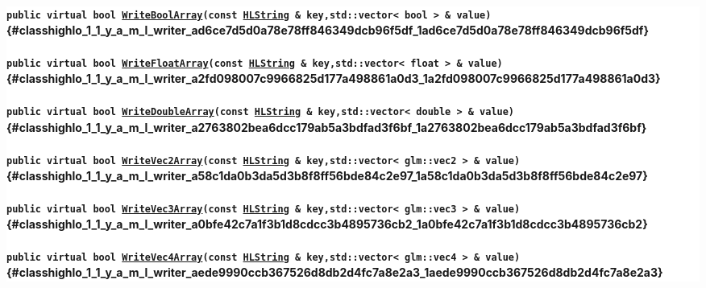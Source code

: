 #### `public virtual bool `[`WriteBoolArray`](#classhighlo_1_1_y_a_m_l_writer_ad6ce7d5d0a78e78ff846349dcb96f5df_1ad6ce7d5d0a78e78ff846349dcb96f5df)`(const `[`HLString`](docs-api/api-highlo.md#namespacehighlo_aae9b5b2474b992680f5555779f4bd538_1aae9b5b2474b992680f5555779f4bd538)` & key,std::vector< bool > & value)` {#classhighlo_1_1_y_a_m_l_writer_ad6ce7d5d0a78e78ff846349dcb96f5df_1ad6ce7d5d0a78e78ff846349dcb96f5df}

#### `public virtual bool `[`WriteFloatArray`](#classhighlo_1_1_y_a_m_l_writer_a2fd098007c9966825d177a498861a0d3_1a2fd098007c9966825d177a498861a0d3)`(const `[`HLString`](docs-api/api-highlo.md#namespacehighlo_aae9b5b2474b992680f5555779f4bd538_1aae9b5b2474b992680f5555779f4bd538)` & key,std::vector< float > & value)` {#classhighlo_1_1_y_a_m_l_writer_a2fd098007c9966825d177a498861a0d3_1a2fd098007c9966825d177a498861a0d3}

#### `public virtual bool `[`WriteDoubleArray`](#classhighlo_1_1_y_a_m_l_writer_a2763802bea6dcc179ab5a3bdfad3f6bf_1a2763802bea6dcc179ab5a3bdfad3f6bf)`(const `[`HLString`](docs-api/api-highlo.md#namespacehighlo_aae9b5b2474b992680f5555779f4bd538_1aae9b5b2474b992680f5555779f4bd538)` & key,std::vector< double > & value)` {#classhighlo_1_1_y_a_m_l_writer_a2763802bea6dcc179ab5a3bdfad3f6bf_1a2763802bea6dcc179ab5a3bdfad3f6bf}

#### `public virtual bool `[`WriteVec2Array`](#classhighlo_1_1_y_a_m_l_writer_a58c1da0b3da5d3b8f8ff56bde84c2e97_1a58c1da0b3da5d3b8f8ff56bde84c2e97)`(const `[`HLString`](docs-api/api-highlo.md#namespacehighlo_aae9b5b2474b992680f5555779f4bd538_1aae9b5b2474b992680f5555779f4bd538)` & key,std::vector< glm::vec2 > & value)` {#classhighlo_1_1_y_a_m_l_writer_a58c1da0b3da5d3b8f8ff56bde84c2e97_1a58c1da0b3da5d3b8f8ff56bde84c2e97}

#### `public virtual bool `[`WriteVec3Array`](#classhighlo_1_1_y_a_m_l_writer_a0bfe42c7a1f3b1d8cdcc3b4895736cb2_1a0bfe42c7a1f3b1d8cdcc3b4895736cb2)`(const `[`HLString`](docs-api/api-highlo.md#namespacehighlo_aae9b5b2474b992680f5555779f4bd538_1aae9b5b2474b992680f5555779f4bd538)` & key,std::vector< glm::vec3 > & value)` {#classhighlo_1_1_y_a_m_l_writer_a0bfe42c7a1f3b1d8cdcc3b4895736cb2_1a0bfe42c7a1f3b1d8cdcc3b4895736cb2}

#### `public virtual bool `[`WriteVec4Array`](#classhighlo_1_1_y_a_m_l_writer_aede9990ccb367526d8db2d4fc7a8e2a3_1aede9990ccb367526d8db2d4fc7a8e2a3)`(const `[`HLString`](docs-api/api-highlo.md#namespacehighlo_aae9b5b2474b992680f5555779f4bd538_1aae9b5b2474b992680f5555779f4bd538)` & key,std::vector< glm::vec4 > & value)` {#classhighlo_1_1_y_a_m_l_writer_aede9990ccb367526d8db2d4fc7a8e2a3_1aede9990ccb367526d8db2d4fc7a8e2a3}
